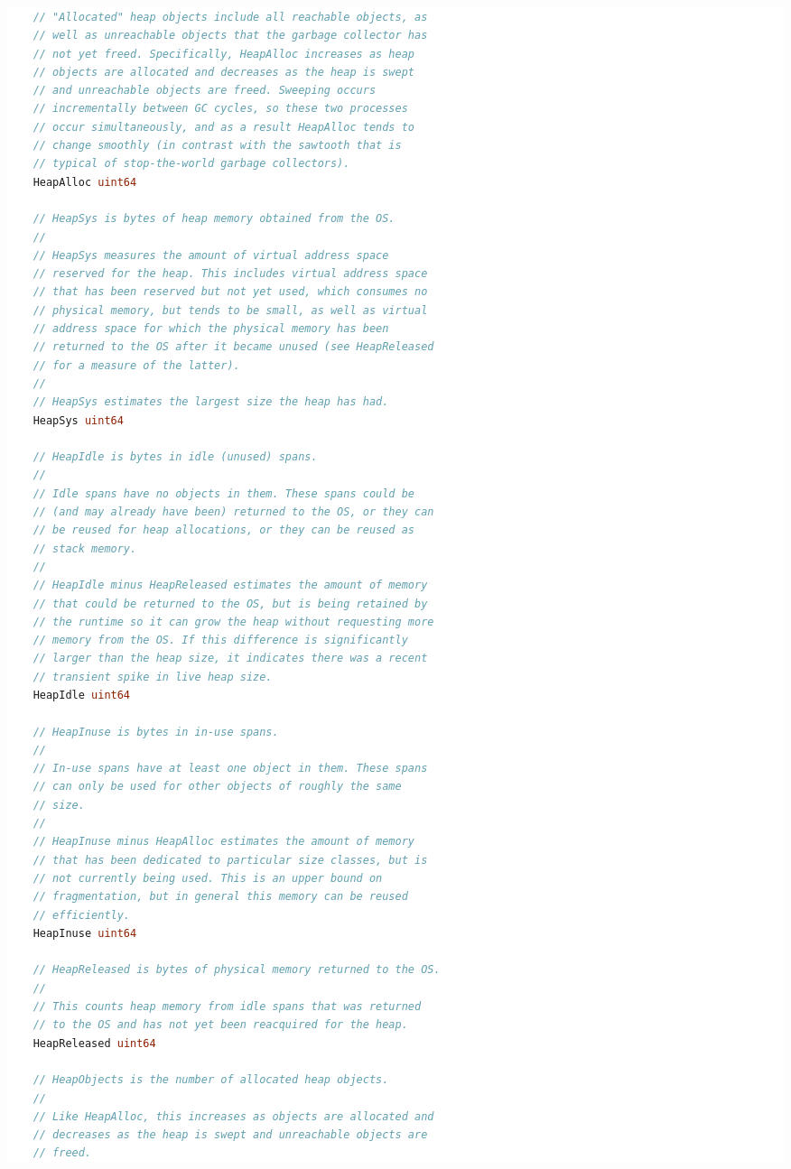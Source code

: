 ```go
    // "Allocated" heap objects include all reachable objects, as
    // well as unreachable objects that the garbage collector has
    // not yet freed. Specifically, HeapAlloc increases as heap
    // objects are allocated and decreases as the heap is swept
    // and unreachable objects are freed. Sweeping occurs
    // incrementally between GC cycles, so these two processes
    // occur simultaneously, and as a result HeapAlloc tends to
    // change smoothly (in contrast with the sawtooth that is
    // typical of stop-the-world garbage collectors).
    HeapAlloc uint64

    // HeapSys is bytes of heap memory obtained from the OS.
    //
    // HeapSys measures the amount of virtual address space
    // reserved for the heap. This includes virtual address space
    // that has been reserved but not yet used, which consumes no
    // physical memory, but tends to be small, as well as virtual
    // address space for which the physical memory has been
    // returned to the OS after it became unused (see HeapReleased
    // for a measure of the latter).
    //
    // HeapSys estimates the largest size the heap has had.
    HeapSys uint64

    // HeapIdle is bytes in idle (unused) spans.
    //
    // Idle spans have no objects in them. These spans could be
    // (and may already have been) returned to the OS, or they can
    // be reused for heap allocations, or they can be reused as
    // stack memory.
    //
    // HeapIdle minus HeapReleased estimates the amount of memory
    // that could be returned to the OS, but is being retained by
    // the runtime so it can grow the heap without requesting more
    // memory from the OS. If this difference is significantly
    // larger than the heap size, it indicates there was a recent
    // transient spike in live heap size.
    HeapIdle uint64

    // HeapInuse is bytes in in-use spans.
    //
    // In-use spans have at least one object in them. These spans
    // can only be used for other objects of roughly the same
    // size.
    //
    // HeapInuse minus HeapAlloc estimates the amount of memory
    // that has been dedicated to particular size classes, but is
    // not currently being used. This is an upper bound on
    // fragmentation, but in general this memory can be reused
    // efficiently.
    HeapInuse uint64

    // HeapReleased is bytes of physical memory returned to the OS.
    //
    // This counts heap memory from idle spans that was returned
    // to the OS and has not yet been reacquired for the heap.
    HeapReleased uint64

    // HeapObjects is the number of allocated heap objects.
    //
    // Like HeapAlloc, this increases as objects are allocated and
    // decreases as the heap is swept and unreachable objects are
    // freed.
```